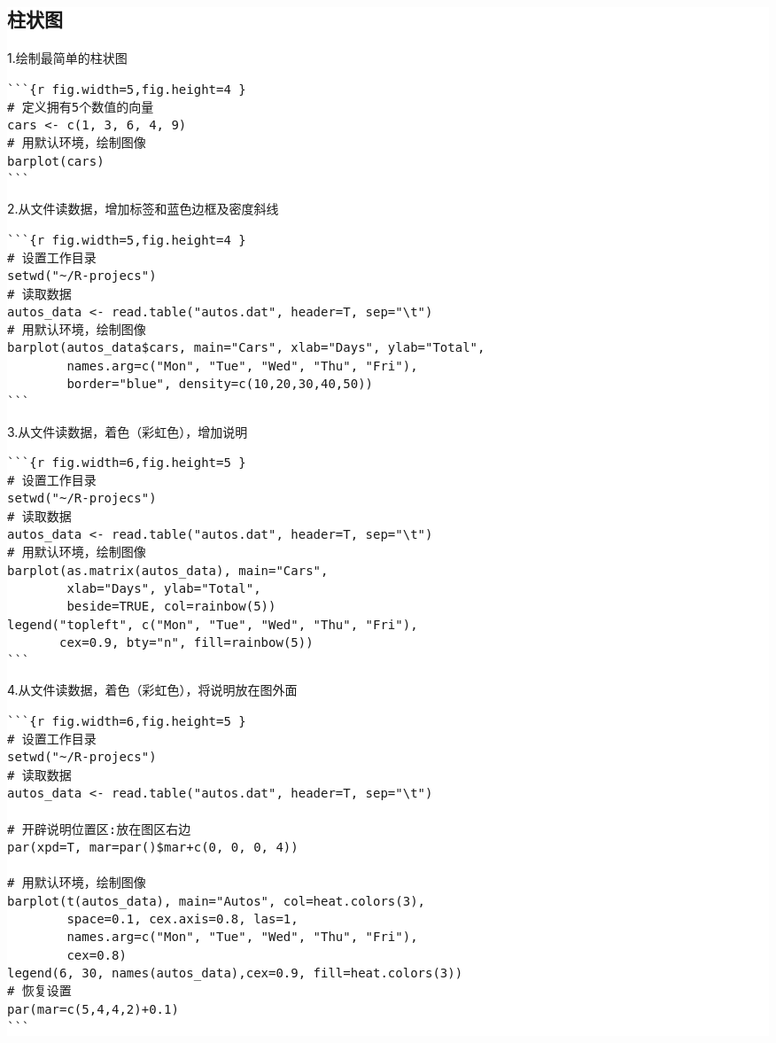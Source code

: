 
## 柱状图

1.绘制最简单的柱状图
<pre class="prettyprint linenums">
```{r fig.width=5,fig.height=4 }
# 定义拥有5个数值的向量
cars <- c(1, 3, 6, 4, 9)
# 用默认环境，绘制图像
barplot(cars)
```
</pre>

2.从文件读数据，增加标签和蓝色边框及密度斜线
<pre class="prettyprint linenums">
```{r fig.width=5,fig.height=4 }
# 设置工作目录
setwd("~/R-projecs")
# 读取数据
autos_data <- read.table("autos.dat", header=T, sep="\t")
# 用默认环境，绘制图像
barplot(autos_data$cars, main="Cars", xlab="Days", ylab="Total",
        names.arg=c("Mon", "Tue", "Wed", "Thu", "Fri"), 
        border="blue", density=c(10,20,30,40,50))
```
</pre>

3.从文件读数据，着色（彩虹色），增加说明
<pre class="prettyprint linenums">
```{r fig.width=6,fig.height=5 }
# 设置工作目录
setwd("~/R-projecs")
# 读取数据
autos_data <- read.table("autos.dat", header=T, sep="\t")
# 用默认环境，绘制图像
barplot(as.matrix(autos_data), main="Cars", 
        xlab="Days", ylab="Total",
        beside=TRUE, col=rainbow(5)) 
legend("topleft", c("Mon", "Tue", "Wed", "Thu", "Fri"),
       cex=0.9, bty="n", fill=rainbow(5))
```
</pre>

4.从文件读数据，着色（彩虹色），将说明放在图外面
<pre class="prettyprint linenums">
```{r fig.width=6,fig.height=5 }
# 设置工作目录
setwd("~/R-projecs")
# 读取数据
autos_data <- read.table("autos.dat", header=T, sep="\t")

# 开辟说明位置区:放在图区右边
par(xpd=T, mar=par()$mar+c(0, 0, 0, 4))

# 用默认环境，绘制图像
barplot(t(autos_data), main="Autos", col=heat.colors(3), 
        space=0.1, cex.axis=0.8, las=1,
        names.arg=c("Mon", "Tue", "Wed", "Thu", "Fri"),
        cex=0.8) 
legend(6, 30, names(autos_data),cex=0.9, fill=heat.colors(3))
# 恢复设置
par(mar=c(5,4,4,2)+0.1)
```
</pre>
